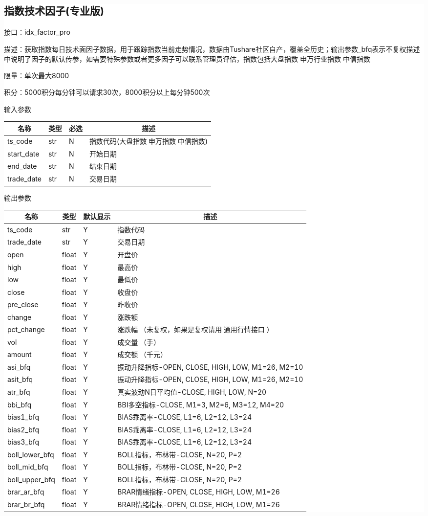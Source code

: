 ## 指数技术因子(专业版)

接口：idx_factor_pro

描述：获取指数每日技术面因子数据，用于跟踪指数当前走势情况，数据由Tushare社区自产，覆盖全历史；输出参数_bfq表示不复权描述中说明了因子的默认传参，如需要特殊参数或者更多因子可以联系管理员评估，指数包括大盘指数 申万行业指数 中信指数

限量：单次最大8000

积分：5000积分每分钟可以请求30次，8000积分以上每分钟500次

输入参数

| 名称 | 类型 | 必选 | 描述 |
| --- | --- | --- | --- |
| ts_code | str | N | 指数代码(大盘指数 申万指数 中信指数) |
| start_date | str | N | 开始日期 |
| end_date | str | N | 结束日期 |
| trade_date | str | N | 交易日期 |

输出参数

| 名称 | 类型 | 默认显示 | 描述 |
| --- | --- | --- | --- |
| ts_code | str | Y | 指数代码 |
| trade_date | str | Y | 交易日期 |
| open | float | Y | 开盘价 |
| high | float | Y | 最高价 |
| low | float | Y | 最低价 |
| close | float | Y | 收盘价 |
| pre_close | float | Y | 昨收价 |
| change | float | Y | 涨跌额 |
| pct_change | float | Y | 涨跌幅 （未复权，如果是复权请用 通用行情接口 ） |
| vol | float | Y | 成交量 （手） |
| amount | float | Y | 成交额 （千元） |
| asi_bfq | float | Y | 振动升降指标-OPEN, CLOSE, HIGH, LOW, M1=26, M2=10 |
| asit_bfq | float | Y | 振动升降指标-OPEN, CLOSE, HIGH, LOW, M1=26, M2=10 |
| atr_bfq | float | Y | 真实波动N日平均值-CLOSE, HIGH, LOW, N=20 |
| bbi_bfq | float | Y | BBI多空指标-CLOSE, M1=3, M2=6, M3=12, M4=20 |
| bias1_bfq | float | Y | BIAS乖离率-CLOSE, L1=6, L2=12, L3=24 |
| bias2_bfq | float | Y | BIAS乖离率-CLOSE, L1=6, L2=12, L3=24 |
| bias3_bfq | float | Y | BIAS乖离率-CLOSE, L1=6, L2=12, L3=24 |
| boll_lower_bfq | float | Y | BOLL指标，布林带-CLOSE, N=20, P=2 |
| boll_mid_bfq | float | Y | BOLL指标，布林带-CLOSE, N=20, P=2 |
| boll_upper_bfq | float | Y | BOLL指标，布林带-CLOSE, N=20, P=2 |
| brar_ar_bfq | float | Y | BRAR情绪指标-OPEN, CLOSE, HIGH, LOW, M1=26 |
| brar_br_bfq | float | Y | BRAR情绪指标-OPEN, CLOSE, HIGH, LOW, M1=26 |